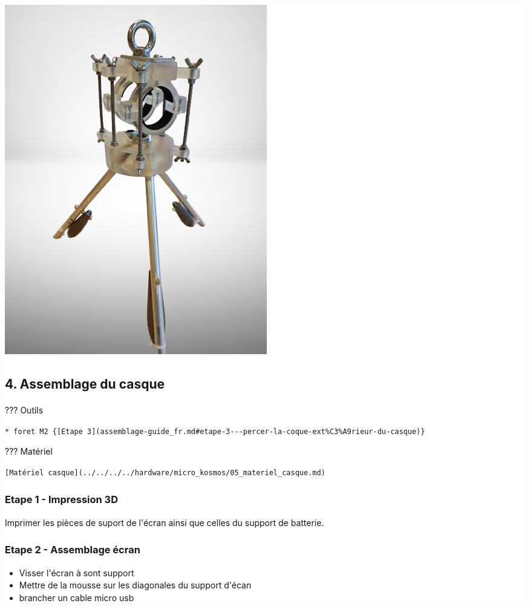    ![imagefinale](../../pictures/assembly_guide/trepied/final_v2.png)
   
## 4. Assemblage du casque

??? Outils
  
    * foret M2 {[Etape 3](assemblage-guide_fr.md#etape-3---percer-la-coque-ext%C3%A9rieur-du-casque)}
    

??? Matériel

    [Matériel casque](../../../../hardware/micro_kosmos/05_materiel_casque.md)
    
### Etape 1 - Impression 3D
Imprimer les pièces de suport de l'écran ainsi que celles du support de batterie.

### Etape 2 - Assemblage écran
 - Visser l'écran à sont support
 - Mettre de la mousse sur les diagonales du support d'écan
 - brancher un cable micro usb  